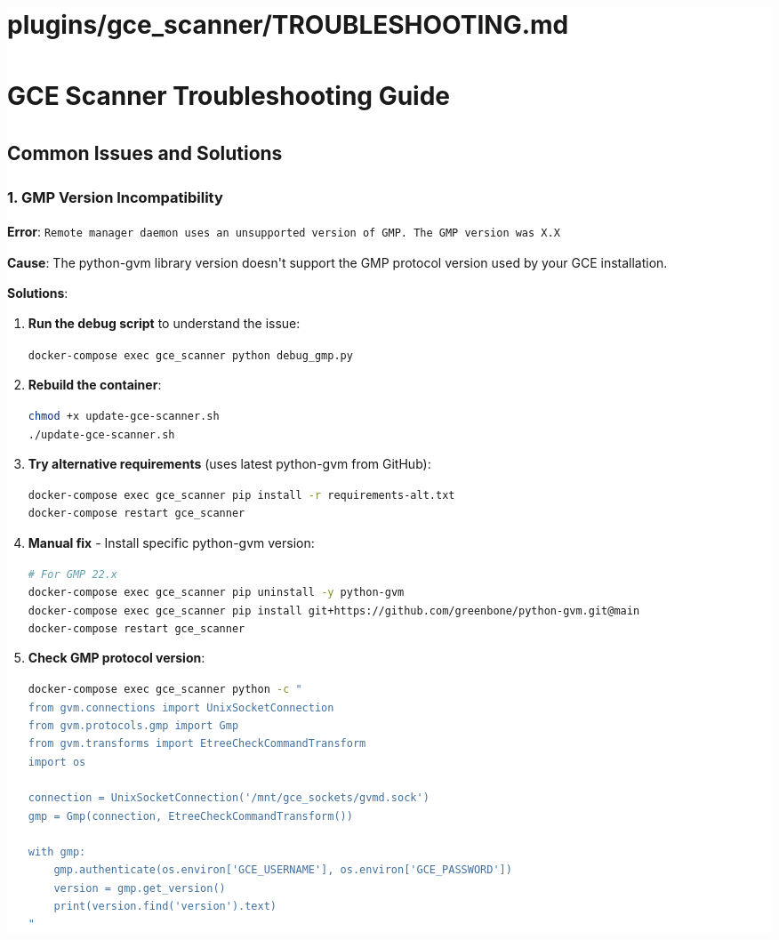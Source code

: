 # plugins/gce_scanner/TROUBLESHOOTING.md

# GCE Scanner Troubleshooting Guide

## Common Issues and Solutions

### 1. GMP Version Incompatibility

**Error**: `Remote manager daemon uses an unsupported version of GMP. The GMP version was X.X`

**Cause**: The python-gvm library version doesn't support the GMP protocol version used by your GCE installation.

**Solutions**:

1. **Run the debug script** to understand the issue:
   ```bash
   docker-compose exec gce_scanner python debug_gmp.py
   ```

2. **Rebuild the container**:
   ```bash
   chmod +x update-gce-scanner.sh
   ./update-gce-scanner.sh
   ```

3. **Try alternative requirements** (uses latest python-gvm from GitHub):
   ```bash
   docker-compose exec gce_scanner pip install -r requirements-alt.txt
   docker-compose restart gce_scanner
   ```

4. **Manual fix** - Install specific python-gvm version:
   ```bash
   # For GMP 22.x
   docker-compose exec gce_scanner pip uninstall -y python-gvm
   docker-compose exec gce_scanner pip install git+https://github.com/greenbone/python-gvm.git@main
   docker-compose restart gce_scanner
   ```

5. **Check GMP protocol version**:
   ```bash
   docker-compose exec gce_scanner python -c "
   from gvm.connections import UnixSocketConnection
   from gvm.protocols.gmp import Gmp
   from gvm.transforms import EtreeCheckCommandTransform
   import os
   
   connection = UnixSocketConnection('/mnt/gce_sockets/gvmd.sock')
   gmp = Gmp(connection, EtreeCheckCommandTransform())
   
   with gmp:
       gmp.authenticate(os.environ['GCE_USERNAME'], os.environ['GCE_PASSWORD'])
       version = gmp.get_version()
       print(version.find('version').text)
   "
   ```
